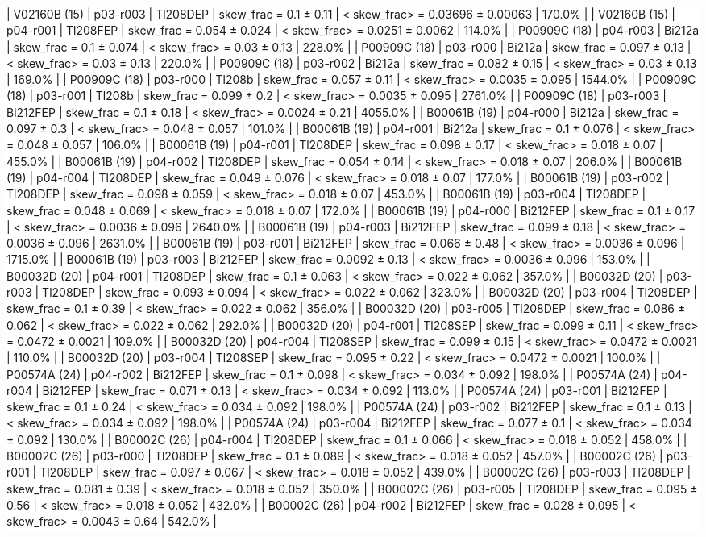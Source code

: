 | V02160B (15) | p03-r003   | Tl208DEP | skew_frac = 0.1 ± 0.11        | < skew_frac> = 0.03696 ± 0.00063 | 170.0%   |
| V02160B (15) | p04-r001   | Tl208FEP | skew_frac = 0.054 ± 0.024     | < skew_frac> = 0.0251 ± 0.0062   | 114.0%   |
| P00909C (18) | p04-r003   | Bi212a   | skew_frac = 0.1 ± 0.074       | < skew_frac> = 0.03 ± 0.13       | 228.0%   |
| P00909C (18) | p03-r000   | Bi212a   | skew_frac = 0.097 ± 0.13      | < skew_frac> = 0.03 ± 0.13       | 220.0%   |
| P00909C (18) | p03-r002   | Bi212a   | skew_frac = 0.082 ± 0.15      | < skew_frac> = 0.03 ± 0.13       | 169.0%   |
| P00909C (18) | p03-r000   | Tl208b   | skew_frac = 0.057 ± 0.11      | < skew_frac> = 0.0035 ± 0.095    | 1544.0%  |
| P00909C (18) | p03-r001   | Tl208b   | skew_frac = 0.099 ± 0.2       | < skew_frac> = 0.0035 ± 0.095    | 2761.0%  |
| P00909C (18) | p03-r003   | Bi212FEP | skew_frac = 0.1 ± 0.18        | < skew_frac> = 0.0024 ± 0.21     | 4055.0%  |
| B00061B (19) | p04-r000   | Bi212a   | skew_frac = 0.097 ± 0.3       | < skew_frac> = 0.048 ± 0.057     | 101.0%   |
| B00061B (19) | p04-r001   | Bi212a   | skew_frac = 0.1 ± 0.076       | < skew_frac> = 0.048 ± 0.057     | 106.0%   |
| B00061B (19) | p04-r001   | Tl208DEP | skew_frac = 0.098 ± 0.17      | < skew_frac> = 0.018 ± 0.07      | 455.0%   |
| B00061B (19) | p04-r002   | Tl208DEP | skew_frac = 0.054 ± 0.14      | < skew_frac> = 0.018 ± 0.07      | 206.0%   |
| B00061B (19) | p04-r004   | Tl208DEP | skew_frac = 0.049 ± 0.076     | < skew_frac> = 0.018 ± 0.07      | 177.0%   |
| B00061B (19) | p03-r002   | Tl208DEP | skew_frac = 0.098 ± 0.059     | < skew_frac> = 0.018 ± 0.07      | 453.0%   |
| B00061B (19) | p03-r004   | Tl208DEP | skew_frac = 0.048 ± 0.069     | < skew_frac> = 0.018 ± 0.07      | 172.0%   |
| B00061B (19) | p04-r000   | Bi212FEP | skew_frac = 0.1 ± 0.17        | < skew_frac> = 0.0036 ± 0.096    | 2640.0%  |
| B00061B (19) | p04-r003   | Bi212FEP | skew_frac = 0.099 ± 0.18      | < skew_frac> = 0.0036 ± 0.096    | 2631.0%  |
| B00061B (19) | p03-r001   | Bi212FEP | skew_frac = 0.066 ± 0.48      | < skew_frac> = 0.0036 ± 0.096    | 1715.0%  |
| B00061B (19) | p03-r003   | Bi212FEP | skew_frac = 0.0092 ± 0.13     | < skew_frac> = 0.0036 ± 0.096    | 153.0%   |
| B00032D (20) | p04-r001   | Tl208DEP | skew_frac = 0.1 ± 0.063       | < skew_frac> = 0.022 ± 0.062     | 357.0%   |
| B00032D (20) | p03-r003   | Tl208DEP | skew_frac = 0.093 ± 0.094     | < skew_frac> = 0.022 ± 0.062     | 323.0%   |
| B00032D (20) | p03-r004   | Tl208DEP | skew_frac = 0.1 ± 0.39        | < skew_frac> = 0.022 ± 0.062     | 356.0%   |
| B00032D (20) | p03-r005   | Tl208DEP | skew_frac = 0.086 ± 0.062     | < skew_frac> = 0.022 ± 0.062     | 292.0%   |
| B00032D (20) | p04-r001   | Tl208SEP | skew_frac = 0.099 ± 0.11      | < skew_frac> = 0.0472 ± 0.0021   | 109.0%   |
| B00032D (20) | p04-r004   | Tl208SEP | skew_frac = 0.099 ± 0.15      | < skew_frac> = 0.0472 ± 0.0021   | 110.0%   |
| B00032D (20) | p03-r004   | Tl208SEP | skew_frac = 0.095 ± 0.22      | < skew_frac> = 0.0472 ± 0.0021   | 100.0%   |
| P00574A (24) | p04-r002   | Bi212FEP | skew_frac = 0.1 ± 0.098       | < skew_frac> = 0.034 ± 0.092     | 198.0%   |
| P00574A (24) | p04-r004   | Bi212FEP | skew_frac = 0.071 ± 0.13      | < skew_frac> = 0.034 ± 0.092     | 113.0%   |
| P00574A (24) | p03-r001   | Bi212FEP | skew_frac = 0.1 ± 0.24        | < skew_frac> = 0.034 ± 0.092     | 198.0%   |
| P00574A (24) | p03-r002   | Bi212FEP | skew_frac = 0.1 ± 0.13        | < skew_frac> = 0.034 ± 0.092     | 198.0%   |
| P00574A (24) | p03-r004   | Bi212FEP | skew_frac = 0.077 ± 0.1       | < skew_frac> = 0.034 ± 0.092     | 130.0%   |
| B00002C (26) | p04-r004   | Tl208DEP | skew_frac = 0.1 ± 0.066       | < skew_frac> = 0.018 ± 0.052     | 458.0%   |
| B00002C (26) | p03-r000   | Tl208DEP | skew_frac = 0.1 ± 0.089       | < skew_frac> = 0.018 ± 0.052     | 457.0%   |
| B00002C (26) | p03-r001   | Tl208DEP | skew_frac = 0.097 ± 0.067     | < skew_frac> = 0.018 ± 0.052     | 439.0%   |
| B00002C (26) | p03-r003   | Tl208DEP | skew_frac = 0.081 ± 0.39      | < skew_frac> = 0.018 ± 0.052     | 350.0%   |
| B00002C (26) | p03-r005   | Tl208DEP | skew_frac = 0.095 ± 0.56      | < skew_frac> = 0.018 ± 0.052     | 432.0%   |
| B00002C (26) | p04-r002   | Bi212FEP | skew_frac = 0.028 ± 0.095     | < skew_frac> = 0.0043 ± 0.64     | 542.0%   |